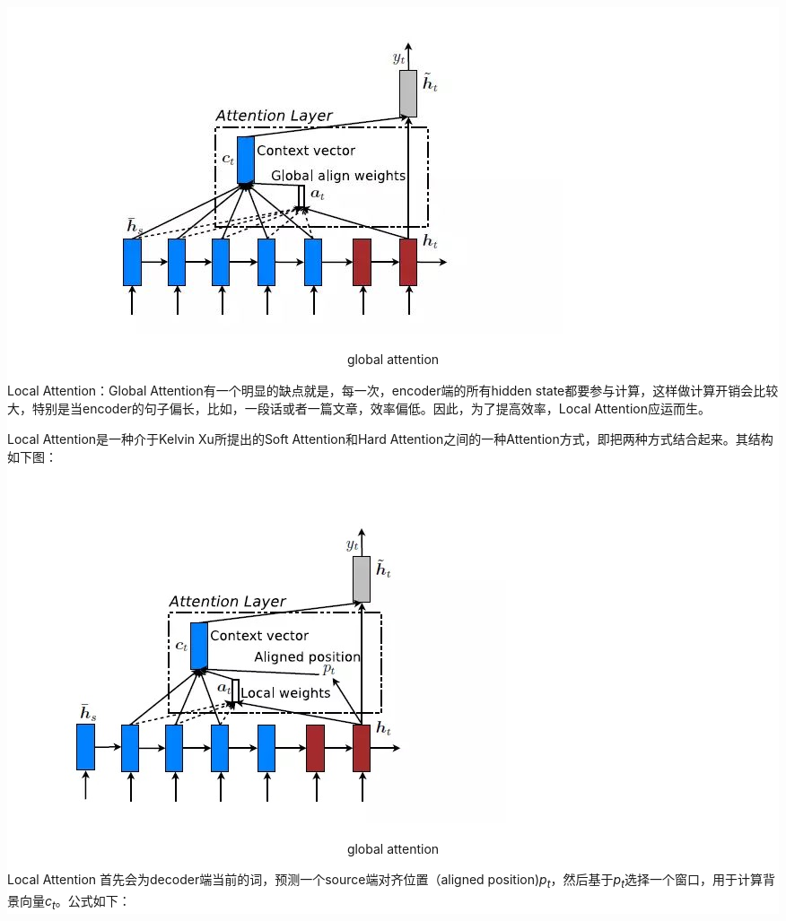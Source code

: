 ![global attention](/assets/images/attention/global_attention.jpg)
<center>global attention</center>

Local Attention：Global Attention有一个明显的缺点就是，每一次，encoder端的所有hidden state都要参与计算，这样做计算开销会比较大，特别是当encoder的句子偏长，比如，一段话或者一篇文章，效率偏低。因此，为了提高效率，Local Attention应运而生。

Local Attention是一种介于Kelvin Xu所提出的Soft Attention和Hard Attention之间的一种Attention方式，即把两种方式结合起来。其结构如下图：

![local attention](/assets/images/attention/local_attention.jpg)
<center>global attention</center>


Local Attention 首先会为decoder端当前的词，预测一个source端对齐位置（aligned position)$p_t$，然后基于$p_t$选择一个窗口，用于计算背景向量$c_t$。公式如下：
